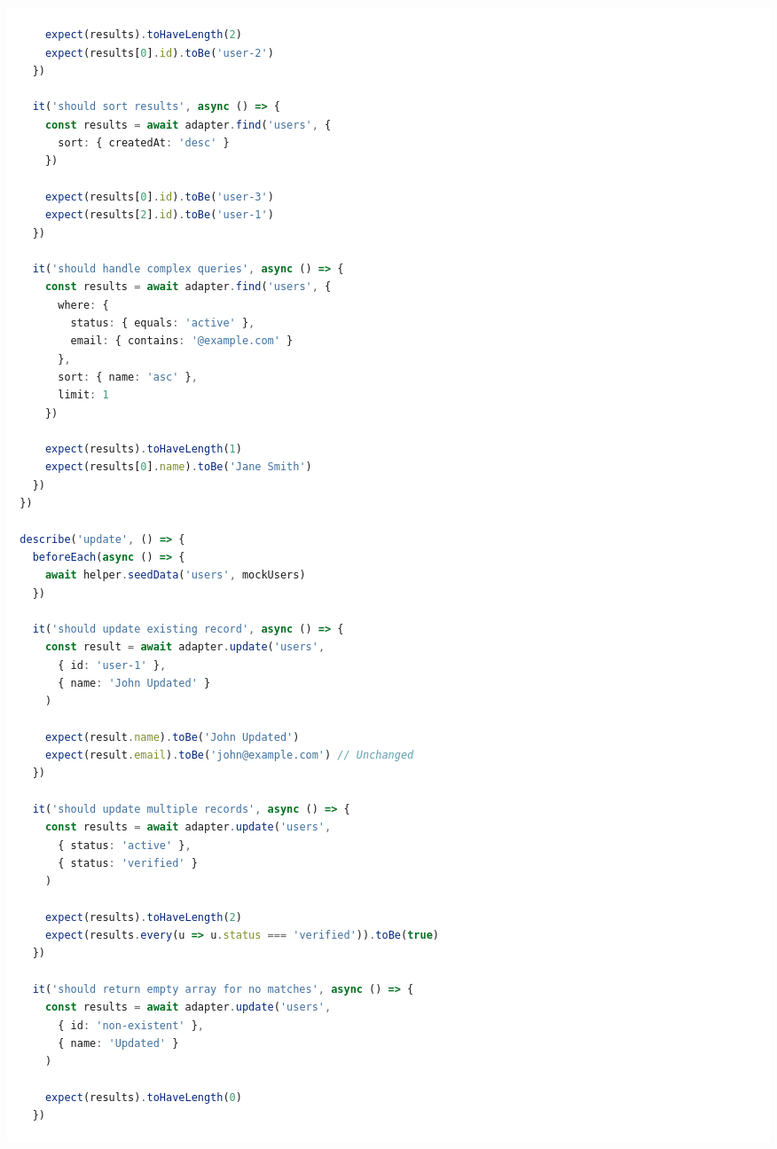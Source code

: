 ```typescript
      
      expect(results).toHaveLength(2)
      expect(results[0].id).toBe('user-2')
    })
    
    it('should sort results', async () => {
      const results = await adapter.find('users', {
        sort: { createdAt: 'desc' }
      })
      
      expect(results[0].id).toBe('user-3')
      expect(results[2].id).toBe('user-1')
    })
    
    it('should handle complex queries', async () => {
      const results = await adapter.find('users', {
        where: {
          status: { equals: 'active' },
          email: { contains: '@example.com' }
        },
        sort: { name: 'asc' },
        limit: 1
      })
      
      expect(results).toHaveLength(1)
      expect(results[0].name).toBe('Jane Smith')
    })
  })
  
  describe('update', () => {
    beforeEach(async () => {
      await helper.seedData('users', mockUsers)
    })
    
    it('should update existing record', async () => {
      const result = await adapter.update('users', 
        { id: 'user-1' },
        { name: 'John Updated' }
      )
      
      expect(result.name).toBe('John Updated')
      expect(result.email).toBe('john@example.com') // Unchanged
    })
    
    it('should update multiple records', async () => {
      const results = await adapter.update('users',
        { status: 'active' },
        { status: 'verified' }
      )
      
      expect(results).toHaveLength(2)
      expect(results.every(u => u.status === 'verified')).toBe(true)
    })
    
    it('should return empty array for no matches', async () => {
      const results = await adapter.update('users',
        { id: 'non-existent' },
        { name: 'Updated' }
      )
      
      expect(results).toHaveLength(0)
    })
    
```